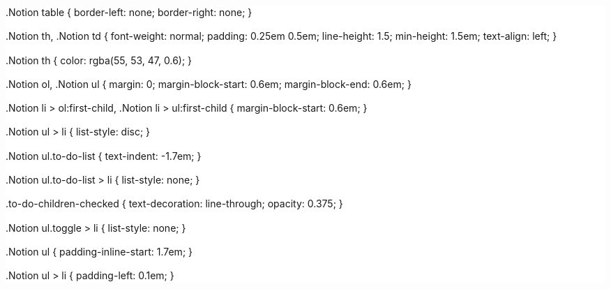 .Notion table {
	border-left: none;
	border-right: none;
}

.Notion th,
.Notion td {
	font-weight: normal;
	padding: 0.25em 0.5em;
	line-height: 1.5;
	min-height: 1.5em;
	text-align: left;
}

.Notion th {
	color: rgba(55, 53, 47, 0.6);
}

.Notion ol,
.Notion ul {
	margin: 0;
	margin-block-start: 0.6em;
	margin-block-end: 0.6em;
}

.Notion li > ol:first-child,
.Notion li > ul:first-child {
	margin-block-start: 0.6em;
}

.Notion ul > li {
	list-style: disc;
}

.Notion ul.to-do-list {
	text-indent: -1.7em;
}

.Notion ul.to-do-list > li {
	list-style: none;
}

.to-do-children-checked {
	text-decoration: line-through;
	opacity: 0.375;
}

.Notion ul.toggle > li {
	list-style: none;
}

.Notion ul {
	padding-inline-start: 1.7em;
}

.Notion ul > li {
	padding-left: 0.1em;
}
